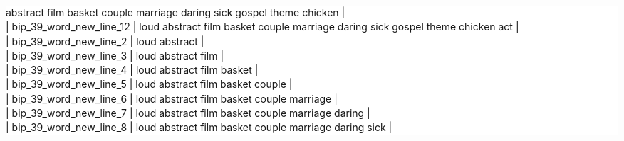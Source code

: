 abstract
film
basket
couple
marriage
daring
sick
gospel
theme
chicken |  
| bip_39_word_new_line_12 | loud
abstract
film
basket
couple
marriage
daring
sick
gospel
theme
chicken
act |  
| bip_39_word_new_line_2 | loud
abstract |  
| bip_39_word_new_line_3 | loud
abstract
film |  
| bip_39_word_new_line_4 | loud
abstract
film
basket |  
| bip_39_word_new_line_5 | loud
abstract
film
basket
couple |  
| bip_39_word_new_line_6 | loud
abstract
film
basket
couple
marriage |  
| bip_39_word_new_line_7 | loud
abstract
film
basket
couple
marriage
daring |  
| bip_39_word_new_line_8 | loud
abstract
film
basket
couple
marriage
daring
sick |  